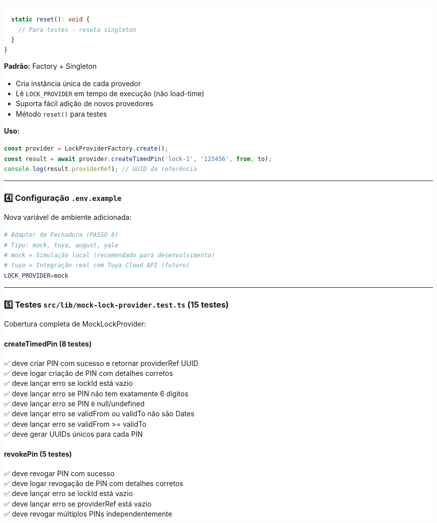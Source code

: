 ```typescript

  static reset(): void {
    // Para testes - reseta singleton
  }
}
```

**Padrão:** Factory + Singleton
- Cria instância única de cada provedor
- Lê `LOCK_PROVIDER` em tempo de execução (não load-time)
- Suporta fácil adição de novos provedores
- Método `reset()` para testes

**Uso:**
```typescript
const provider = LockProviderFactory.create();
const result = await provider.createTimedPin('lock-1', '123456', from, to);
console.log(result.providerRef); // UUID da referência
```

---

### 4️⃣ Configuração `.env.example`

Nova variável de ambiente adicionada:

```bash
# Adapter de Fechadura (PASSO 8)
# Tipo: mock, tuya, august, yale
# mock = Simulação local (recomendado para desenvolvimento)
# tuya = Integração real com Tuya Cloud API (futuro)
LOCK_PROVIDER=mock
```

---

### 5️⃣ Testes `src/lib/mock-lock-provider.test.ts` (15 testes)

Cobertura completa de MockLockProvider:

#### createTimedPin (8 testes)
✅ deve criar PIN com sucesso e retornar providerRef UUID  
✅ deve logar criação de PIN com detalhes corretos  
✅ deve lançar erro se lockId está vazio  
✅ deve lançar erro se PIN não tem exatamente 6 dígitos  
✅ deve lançar erro se PIN é null/undefined  
✅ deve lançar erro se validFrom ou validTo não são Dates  
✅ deve lançar erro se validFrom >= validTo  
✅ deve gerar UUIDs únicos para cada PIN

#### revokePin (5 testes)
✅ deve revogar PIN com sucesso  
✅ deve logar revogação de PIN com detalhes corretos  
✅ deve lançar erro se lockId está vazio  
✅ deve lançar erro se providerRef está vazio  
✅ deve revogar múltiplos PINs independentemente
